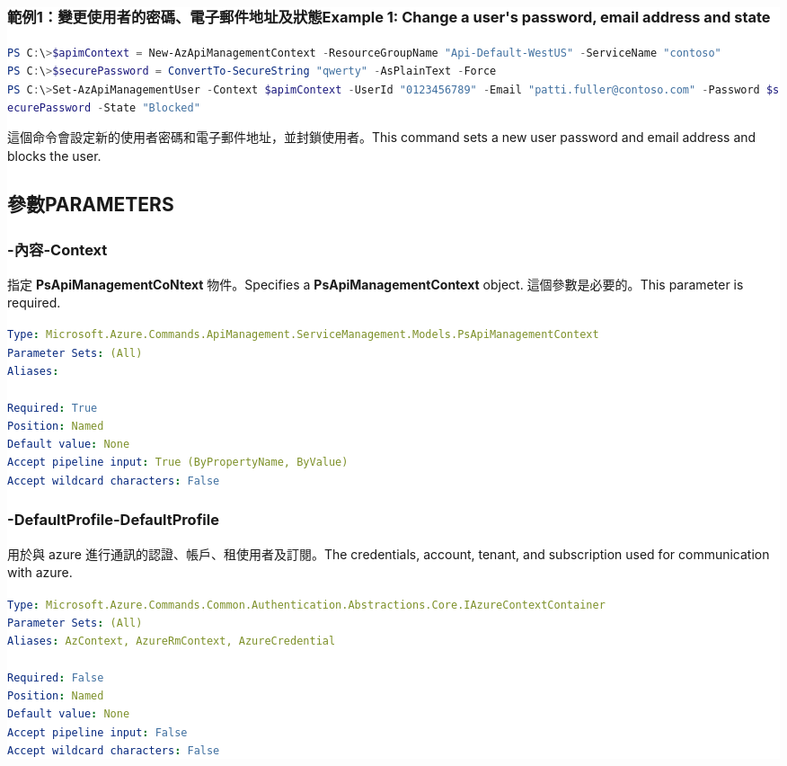 ### <span data-ttu-id="b9793-108">範例1：變更使用者的密碼、電子郵件地址及狀態</span><span class="sxs-lookup"><span data-stu-id="b9793-108">Example 1: Change a user's password, email address and state</span></span>
```powershell
PS C:\>$apimContext = New-AzApiManagementContext -ResourceGroupName "Api-Default-WestUS" -ServiceName "contoso"
PS C:\>$securePassword = ConvertTo-SecureString "qwerty" -AsPlainText -Force
PS C:\>Set-AzApiManagementUser -Context $apimContext -UserId "0123456789" -Email "patti.fuller@contoso.com" -Password $securePassword -State "Blocked"
```

<span data-ttu-id="b9793-109">這個命令會設定新的使用者密碼和電子郵件地址，並封鎖使用者。</span><span class="sxs-lookup"><span data-stu-id="b9793-109">This command sets a new user password and email address and blocks the user.</span></span>

## <span data-ttu-id="b9793-110">參數</span><span class="sxs-lookup"><span data-stu-id="b9793-110">PARAMETERS</span></span>

### <span data-ttu-id="b9793-111">-內容</span><span class="sxs-lookup"><span data-stu-id="b9793-111">-Context</span></span>
<span data-ttu-id="b9793-112">指定 **PsApiManagementCoNtext** 物件。</span><span class="sxs-lookup"><span data-stu-id="b9793-112">Specifies a **PsApiManagementContext** object.</span></span>
<span data-ttu-id="b9793-113">這個參數是必要的。</span><span class="sxs-lookup"><span data-stu-id="b9793-113">This parameter is required.</span></span>

```yaml
Type: Microsoft.Azure.Commands.ApiManagement.ServiceManagement.Models.PsApiManagementContext
Parameter Sets: (All)
Aliases:

Required: True
Position: Named
Default value: None
Accept pipeline input: True (ByPropertyName, ByValue)
Accept wildcard characters: False
```

### <span data-ttu-id="b9793-114">-DefaultProfile</span><span class="sxs-lookup"><span data-stu-id="b9793-114">-DefaultProfile</span></span>
<span data-ttu-id="b9793-115">用於與 azure 進行通訊的認證、帳戶、租使用者及訂閱。</span><span class="sxs-lookup"><span data-stu-id="b9793-115">The credentials, account, tenant, and subscription used for communication with azure.</span></span>

```yaml
Type: Microsoft.Azure.Commands.Common.Authentication.Abstractions.Core.IAzureContextContainer
Parameter Sets: (All)
Aliases: AzContext, AzureRmContext, AzureCredential

Required: False
Position: Named
Default value: None
Accept pipeline input: False
Accept wildcard characters: False
```
